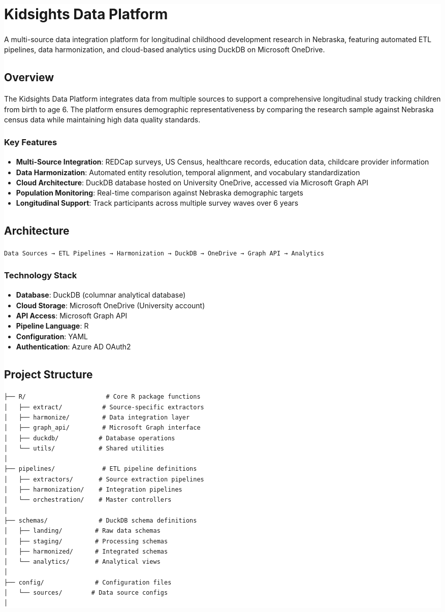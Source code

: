 # Kidsights Data Platform

A multi-source data integration platform for longitudinal childhood development research in Nebraska, featuring automated ETL pipelines, data harmonization, and cloud-based analytics using DuckDB on Microsoft OneDrive.

## Overview

The Kidsights Data Platform integrates data from multiple sources to support a comprehensive longitudinal study tracking children from birth to age 6. The platform ensures demographic representativeness by comparing the research sample against Nebraska census data while maintaining high data quality standards.

### Key Features

- **Multi-Source Integration**: REDCap surveys, US Census, healthcare records, education data, childcare provider information
- **Data Harmonization**: Automated entity resolution, temporal alignment, and vocabulary standardization
- **Cloud Architecture**: DuckDB database hosted on University OneDrive, accessed via Microsoft Graph API
- **Population Monitoring**: Real-time comparison against Nebraska demographic targets
- **Longitudinal Support**: Track participants across multiple survey waves over 6 years

## Architecture

```
Data Sources → ETL Pipelines → Harmonization → DuckDB → OneDrive → Graph API → Analytics
```

### Technology Stack

- **Database**: DuckDB (columnar analytical database)
- **Cloud Storage**: Microsoft OneDrive (University account)
- **API Access**: Microsoft Graph API
- **Pipeline Language**: R
- **Configuration**: YAML
- **Authentication**: Azure AD OAuth2

## Project Structure

```
├── R/                      # Core R package functions
│   ├── extract/           # Source-specific extractors
│   ├── harmonize/         # Data integration layer
│   ├── graph_api/         # Microsoft Graph interface
│   ├── duckdb/           # Database operations
│   └── utils/            # Shared utilities
│
├── pipelines/             # ETL pipeline definitions
│   ├── extractors/       # Source extraction pipelines
│   ├── harmonization/    # Integration pipelines
│   └── orchestration/    # Master controllers
│
├── schemas/              # DuckDB schema definitions
│   ├── landing/         # Raw data schemas
│   ├── staging/         # Processing schemas
│   ├── harmonized/      # Integrated schemas
│   └── analytics/       # Analytical views
│
├── config/              # Configuration files
│   └── sources/        # Data source configs
│
```